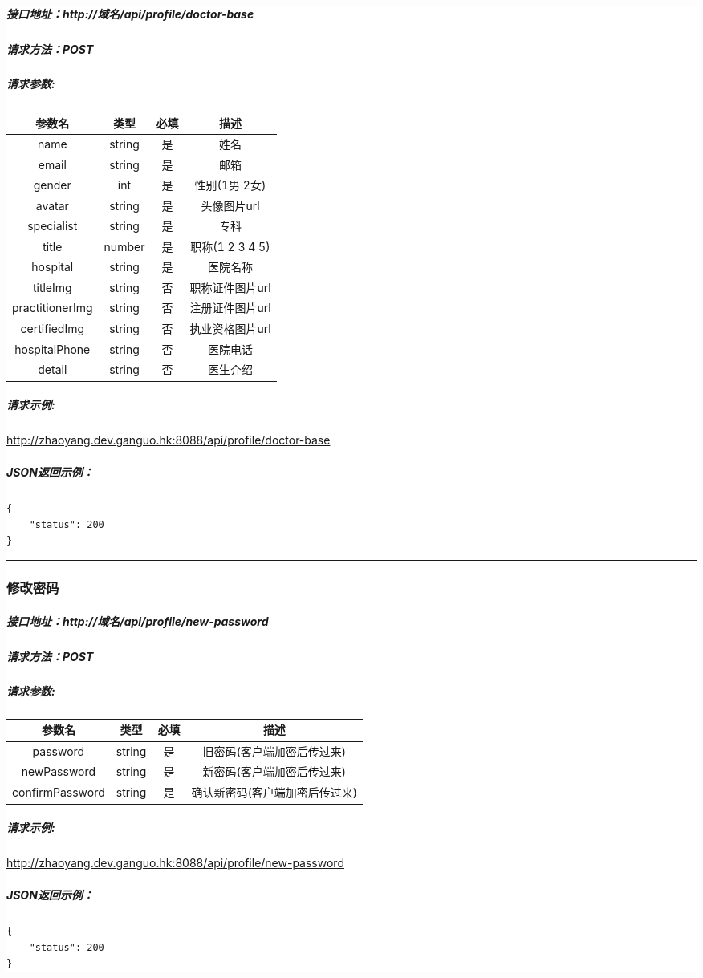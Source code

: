 ##### 接口地址：http://域名/api/profile/doctor-base
##### 请求方法：POST   
##### 请求参数:
| 参数名   | 类型  |必填|描述 |
| :------:|:-----:|:-:|:---:|
| name   | string|是 |姓名|
| email   | string|是 |邮箱|
| gender| int|是 |性别(1男 2女)|
| avatar| string|是 |头像图片url|
| specialist| string|是 |专科|
| title| number|是 |职称(1 2 3 4 5)|
| hospital| string|是 |医院名称|
| titleImg| string|否 |职称证件图片url|
| practitionerImg| string|否|注册证件图片url|
| certifiedImg| string|否 |执业资格图片url|
| hospitalPhone| string|否 |医院电话|
| detail| string|否 |医生介绍|

##### 请求示例:
http://zhaoyang.dev.ganguo.hk:8088/api/profile/doctor-base
##### JSON返回示例：
```
{
    "status": 200
}
```
---
### 修改密码
##### 接口地址：http://域名/api/profile/new-password
##### 请求方法：POST   
##### 请求参数:
| 参数名   | 类型  |必填|描述 |
| :------:|:-----:|:-:|:---:|
| password   | string|是 |旧密码(客户端加密后传过来)|
| newPassword  | string|是 |新密码(客户端加密后传过来)|
| confirmPassword| string|是 |确认新密码(客户端加密后传过来)|

##### 请求示例:
http://zhaoyang.dev.ganguo.hk:8088/api/profile/new-password
##### JSON返回示例：
```
{
    "status": 200
}
```